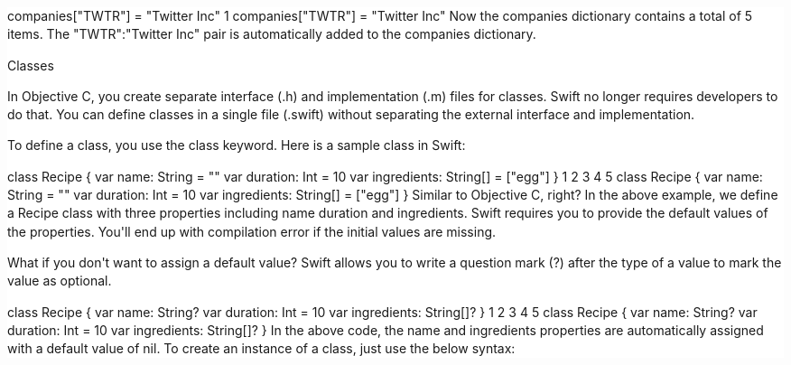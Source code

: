 
companies["TWTR"] = "Twitter Inc"
1
companies["TWTR"] = "Twitter Inc"
Now the companies dictionary contains a total of 5 items. The "TWTR":"Twitter Inc" pair is automatically added to the companies dictionary.

Classes

In Objective C, you create separate interface (.h) and implementation (.m) files for classes. Swift no longer requires developers to do that. You can define classes in a single file (.swift) without separating the external interface and implementation.

To define a class, you use the class keyword. Here is a sample class in Swift:


class Recipe {
    var name: String = ""
    var duration: Int = 10
    var ingredients: String[] = ["egg"]
}
1
2
3
4
5
class Recipe {
    var name: String = ""
    var duration: Int = 10
    var ingredients: String[] = ["egg"]
}
Similar to Objective C, right? In the above example, we define a Recipe class with three properties including name duration and ingredients. Swift requires you to provide the default values of the properties. You'll end up with compilation error if the initial values are missing.

What if you don't want to assign a default value? Swift allows you to write a question mark (?) after the type of a value to mark the value as optional.


class Recipe {
    var name: String?
    var duration: Int = 10
    var ingredients: String[]?
}
1
2
3
4
5
class Recipe {
    var name: String?
    var duration: Int = 10
    var ingredients: String[]?
}
In the above code, the name and ingredients properties are automatically assigned with a default value of nil. To create an instance of a class, just use the below syntax:
